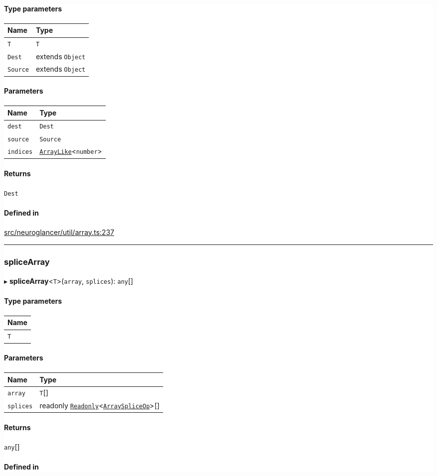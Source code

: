 #### Type parameters

| Name | Type |
| :------ | :------ |
| `T` | `T` |
| `Dest` | extends `Object` |
| `Source` | extends `Object` |

#### Parameters

| Name | Type |
| :------ | :------ |
| `dest` | `Dest` |
| `source` | `Source` |
| `indices` | [`ArrayLike`](../interfaces/async_computation_encode_compressed_segmentation_request._internal_.ArrayLike.md)<`number`\> |

#### Returns

`Dest`

#### Defined in

[src/neuroglancer/util/array.ts:237](https://github.com/ActiveBrainAtlas2/neuroglancer/blob/1beb5d34/src/neuroglancer/util/array.ts#L237)

___

### spliceArray

▸ **spliceArray**<`T`\>(`array`, `splices`): `any`[]

#### Type parameters

| Name |
| :------ |
| `T` |

#### Parameters

| Name | Type |
| :------ | :------ |
| `array` | `T`[] |
| `splices` | readonly [`Readonly`](annotation_annotation_layer_state._internal_.md#readonly)<[`ArraySpliceOp`](../interfaces/util_array.ArraySpliceOp.md)\>[] |

#### Returns

`any`[]

#### Defined in
